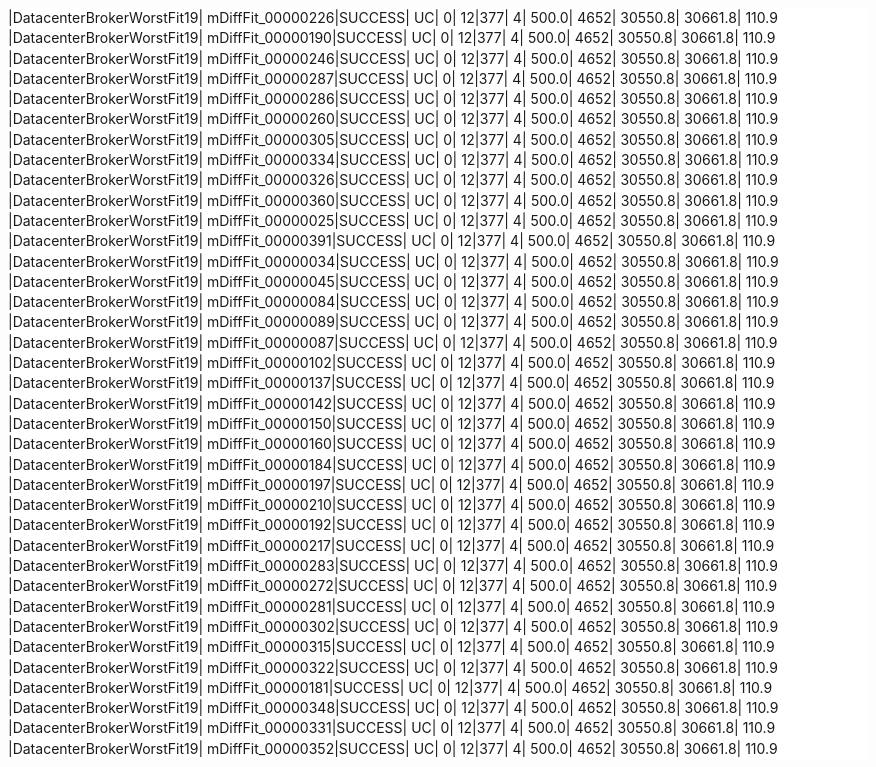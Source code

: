 |DatacenterBrokerWorstFit19|     mDiffFit_00000226|SUCCESS|    UC|   0|       12|377|        4|     500.0|       4652|  30550.8|   30661.8|   110.9
|DatacenterBrokerWorstFit19|     mDiffFit_00000190|SUCCESS|    UC|   0|       12|377|        4|     500.0|       4652|  30550.8|   30661.8|   110.9
|DatacenterBrokerWorstFit19|     mDiffFit_00000246|SUCCESS|    UC|   0|       12|377|        4|     500.0|       4652|  30550.8|   30661.8|   110.9
|DatacenterBrokerWorstFit19|     mDiffFit_00000287|SUCCESS|    UC|   0|       12|377|        4|     500.0|       4652|  30550.8|   30661.8|   110.9
|DatacenterBrokerWorstFit19|     mDiffFit_00000286|SUCCESS|    UC|   0|       12|377|        4|     500.0|       4652|  30550.8|   30661.8|   110.9
|DatacenterBrokerWorstFit19|     mDiffFit_00000260|SUCCESS|    UC|   0|       12|377|        4|     500.0|       4652|  30550.8|   30661.8|   110.9
|DatacenterBrokerWorstFit19|     mDiffFit_00000305|SUCCESS|    UC|   0|       12|377|        4|     500.0|       4652|  30550.8|   30661.8|   110.9
|DatacenterBrokerWorstFit19|     mDiffFit_00000334|SUCCESS|    UC|   0|       12|377|        4|     500.0|       4652|  30550.8|   30661.8|   110.9
|DatacenterBrokerWorstFit19|     mDiffFit_00000326|SUCCESS|    UC|   0|       12|377|        4|     500.0|       4652|  30550.8|   30661.8|   110.9
|DatacenterBrokerWorstFit19|     mDiffFit_00000360|SUCCESS|    UC|   0|       12|377|        4|     500.0|       4652|  30550.8|   30661.8|   110.9
|DatacenterBrokerWorstFit19|     mDiffFit_00000025|SUCCESS|    UC|   0|       12|377|        4|     500.0|       4652|  30550.8|   30661.8|   110.9
|DatacenterBrokerWorstFit19|     mDiffFit_00000391|SUCCESS|    UC|   0|       12|377|        4|     500.0|       4652|  30550.8|   30661.8|   110.9
|DatacenterBrokerWorstFit19|     mDiffFit_00000034|SUCCESS|    UC|   0|       12|377|        4|     500.0|       4652|  30550.8|   30661.8|   110.9
|DatacenterBrokerWorstFit19|     mDiffFit_00000045|SUCCESS|    UC|   0|       12|377|        4|     500.0|       4652|  30550.8|   30661.8|   110.9
|DatacenterBrokerWorstFit19|     mDiffFit_00000084|SUCCESS|    UC|   0|       12|377|        4|     500.0|       4652|  30550.8|   30661.8|   110.9
|DatacenterBrokerWorstFit19|     mDiffFit_00000089|SUCCESS|    UC|   0|       12|377|        4|     500.0|       4652|  30550.8|   30661.8|   110.9
|DatacenterBrokerWorstFit19|     mDiffFit_00000087|SUCCESS|    UC|   0|       12|377|        4|     500.0|       4652|  30550.8|   30661.8|   110.9
|DatacenterBrokerWorstFit19|     mDiffFit_00000102|SUCCESS|    UC|   0|       12|377|        4|     500.0|       4652|  30550.8|   30661.8|   110.9
|DatacenterBrokerWorstFit19|     mDiffFit_00000137|SUCCESS|    UC|   0|       12|377|        4|     500.0|       4652|  30550.8|   30661.8|   110.9
|DatacenterBrokerWorstFit19|     mDiffFit_00000142|SUCCESS|    UC|   0|       12|377|        4|     500.0|       4652|  30550.8|   30661.8|   110.9
|DatacenterBrokerWorstFit19|     mDiffFit_00000150|SUCCESS|    UC|   0|       12|377|        4|     500.0|       4652|  30550.8|   30661.8|   110.9
|DatacenterBrokerWorstFit19|     mDiffFit_00000160|SUCCESS|    UC|   0|       12|377|        4|     500.0|       4652|  30550.8|   30661.8|   110.9
|DatacenterBrokerWorstFit19|     mDiffFit_00000184|SUCCESS|    UC|   0|       12|377|        4|     500.0|       4652|  30550.8|   30661.8|   110.9
|DatacenterBrokerWorstFit19|     mDiffFit_00000197|SUCCESS|    UC|   0|       12|377|        4|     500.0|       4652|  30550.8|   30661.8|   110.9
|DatacenterBrokerWorstFit19|     mDiffFit_00000210|SUCCESS|    UC|   0|       12|377|        4|     500.0|       4652|  30550.8|   30661.8|   110.9
|DatacenterBrokerWorstFit19|     mDiffFit_00000192|SUCCESS|    UC|   0|       12|377|        4|     500.0|       4652|  30550.8|   30661.8|   110.9
|DatacenterBrokerWorstFit19|     mDiffFit_00000217|SUCCESS|    UC|   0|       12|377|        4|     500.0|       4652|  30550.8|   30661.8|   110.9
|DatacenterBrokerWorstFit19|     mDiffFit_00000283|SUCCESS|    UC|   0|       12|377|        4|     500.0|       4652|  30550.8|   30661.8|   110.9
|DatacenterBrokerWorstFit19|     mDiffFit_00000272|SUCCESS|    UC|   0|       12|377|        4|     500.0|       4652|  30550.8|   30661.8|   110.9
|DatacenterBrokerWorstFit19|     mDiffFit_00000281|SUCCESS|    UC|   0|       12|377|        4|     500.0|       4652|  30550.8|   30661.8|   110.9
|DatacenterBrokerWorstFit19|     mDiffFit_00000302|SUCCESS|    UC|   0|       12|377|        4|     500.0|       4652|  30550.8|   30661.8|   110.9
|DatacenterBrokerWorstFit19|     mDiffFit_00000315|SUCCESS|    UC|   0|       12|377|        4|     500.0|       4652|  30550.8|   30661.8|   110.9
|DatacenterBrokerWorstFit19|     mDiffFit_00000322|SUCCESS|    UC|   0|       12|377|        4|     500.0|       4652|  30550.8|   30661.8|   110.9
|DatacenterBrokerWorstFit19|     mDiffFit_00000181|SUCCESS|    UC|   0|       12|377|        4|     500.0|       4652|  30550.8|   30661.8|   110.9
|DatacenterBrokerWorstFit19|     mDiffFit_00000348|SUCCESS|    UC|   0|       12|377|        4|     500.0|       4652|  30550.8|   30661.8|   110.9
|DatacenterBrokerWorstFit19|     mDiffFit_00000331|SUCCESS|    UC|   0|       12|377|        4|     500.0|       4652|  30550.8|   30661.8|   110.9
|DatacenterBrokerWorstFit19|     mDiffFit_00000352|SUCCESS|    UC|   0|       12|377|        4|     500.0|       4652|  30550.8|   30661.8|   110.9